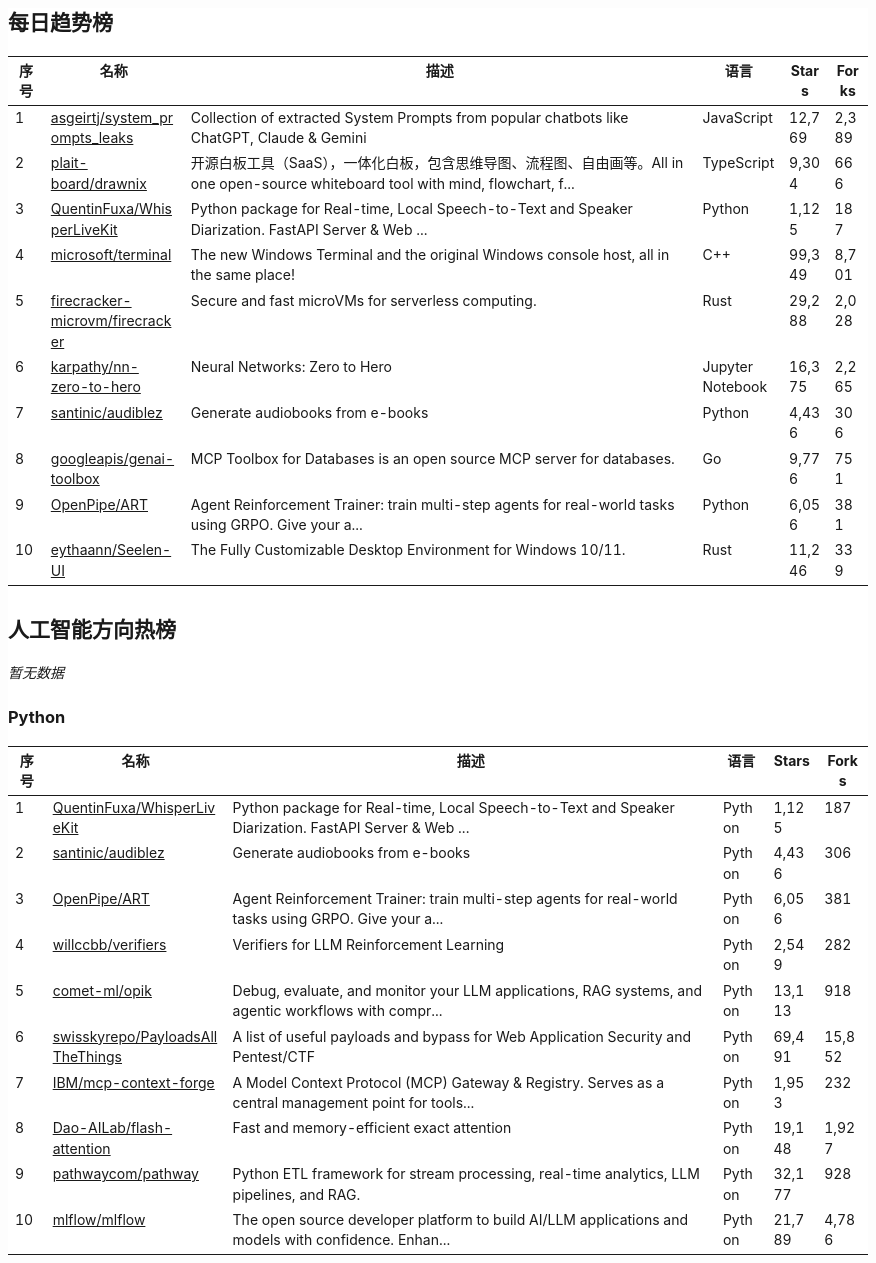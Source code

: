 ## 每日趋势榜

| 序号 | 名称 | 描述 | 语言 | Stars | Forks |
| --- | --- | --- | --- | --- | --- |
| 1 | [asgeirtj/system_prompts_leaks](https://github.com/asgeirtj/system_prompts_leaks) | Collection of extracted System Prompts from popular chatbots like ChatGPT, Claude & Gemini | JavaScript | 12,769 | 2,389 |
| 2 | [plait-board/drawnix](https://github.com/plait-board/drawnix) | 开源白板工具（SaaS），一体化白板，包含思维导图、流程图、自由画等。All in one open-source whiteboard tool with mind, flowchart, f... | TypeScript | 9,304 | 666 |
| 3 | [QuentinFuxa/WhisperLiveKit](https://github.com/QuentinFuxa/WhisperLiveKit) | Python package for Real-time, Local Speech-to-Text and Speaker Diarization. FastAPI Server & Web ... | Python | 1,125 | 187 |
| 4 | [microsoft/terminal](https://github.com/microsoft/terminal) | The new Windows Terminal and the original Windows console host, all in the same place! | C++ | 99,349 | 8,701 |
| 5 | [firecracker-microvm/firecracker](https://github.com/firecracker-microvm/firecracker) | Secure and fast microVMs for serverless computing. | Rust | 29,288 | 2,028 |
| 6 | [karpathy/nn-zero-to-hero](https://github.com/karpathy/nn-zero-to-hero) | Neural Networks: Zero to Hero | Jupyter Notebook | 16,375 | 2,265 |
| 7 | [santinic/audiblez](https://github.com/santinic/audiblez) | Generate audiobooks from e-books | Python | 4,436 | 306 |
| 8 | [googleapis/genai-toolbox](https://github.com/googleapis/genai-toolbox) | MCP Toolbox for Databases is an open source MCP server for databases. | Go | 9,776 | 751 |
| 9 | [OpenPipe/ART](https://github.com/OpenPipe/ART) | Agent Reinforcement Trainer: train multi-step agents for real-world tasks using GRPO. Give your a... | Python | 6,056 | 381 |
| 10 | [eythaann/Seelen-UI](https://github.com/eythaann/Seelen-UI) | The Fully Customizable Desktop Environment for Windows 10/11. | Rust | 11,246 | 339 |

## 人工智能方向热榜

*暂无数据*

### Python

| 序号 | 名称 | 描述 | 语言 | Stars | Forks |
| --- | --- | --- | --- | --- | --- |
| 1 | [QuentinFuxa/WhisperLiveKit](https://github.com/QuentinFuxa/WhisperLiveKit) | Python package for Real-time, Local Speech-to-Text and Speaker Diarization. FastAPI Server & Web ... | Python | 1,125 | 187 |
| 2 | [santinic/audiblez](https://github.com/santinic/audiblez) | Generate audiobooks from e-books | Python | 4,436 | 306 |
| 3 | [OpenPipe/ART](https://github.com/OpenPipe/ART) | Agent Reinforcement Trainer: train multi-step agents for real-world tasks using GRPO. Give your a... | Python | 6,056 | 381 |
| 4 | [willccbb/verifiers](https://github.com/willccbb/verifiers) | Verifiers for LLM Reinforcement Learning | Python | 2,549 | 282 |
| 5 | [comet-ml/opik](https://github.com/comet-ml/opik) | Debug, evaluate, and monitor your LLM applications, RAG systems, and agentic workflows with compr... | Python | 13,113 | 918 |
| 6 | [swisskyrepo/PayloadsAllTheThings](https://github.com/swisskyrepo/PayloadsAllTheThings) | A list of useful payloads and bypass for Web Application Security and Pentest/CTF | Python | 69,491 | 15,852 |
| 7 | [IBM/mcp-context-forge](https://github.com/IBM/mcp-context-forge) | A Model Context Protocol (MCP) Gateway & Registry. Serves as a central management point for tools... | Python | 1,953 | 232 |
| 8 | [Dao-AILab/flash-attention](https://github.com/Dao-AILab/flash-attention) | Fast and memory-efficient exact attention | Python | 19,148 | 1,927 |
| 9 | [pathwaycom/pathway](https://github.com/pathwaycom/pathway) | Python ETL framework for stream processing, real-time analytics, LLM pipelines, and RAG. | Python | 32,177 | 928 |
| 10 | [mlflow/mlflow](https://github.com/mlflow/mlflow) | The open source developer platform to build AI/LLM applications and models with confidence. Enhan... | Python | 21,789 | 4,786 |

